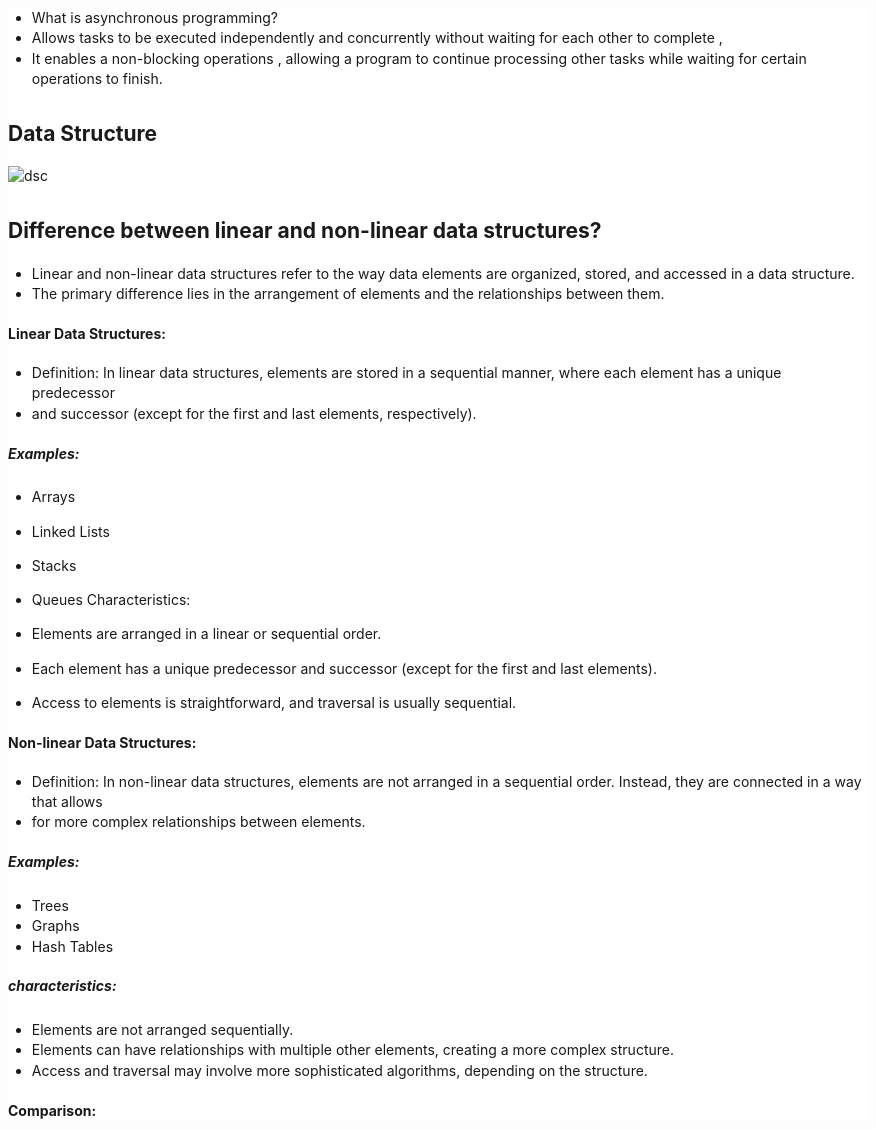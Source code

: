 - What is asynchronous programming?
- Allows tasks to be executed independently and concurrently without waiting for each other to complete ,
- It enables a non-blocking operations , allowing a program to continue processing other tasks while waiting for certain operations to finish. 

## Data Structure
![dsc](https://github.com/mo7amedaliEbaid/dart-flutter-interview-questions-preparation/assets/131966482/f5d4b088-7837-4824-b666-5f5ce79d034d)

## Difference between linear and non-linear data structures?

- Linear and non-linear data structures refer to the way data elements are organized, stored, and accessed in a data structure. 
- The primary difference lies in the arrangement of elements and the relationships between them.

#### Linear Data Structures:

- Definition: In linear data structures, elements are stored in a sequential manner, where each element has a unique predecessor 
- and successor (except for the first and last elements, respectively).

##### Examples:

- Arrays
- Linked Lists
- Stacks
- Queues
Characteristics:

- Elements are arranged in a linear or sequential order.
- Each element has a unique predecessor and successor (except for the first and last elements).
- Access to elements is straightforward, and traversal is usually sequential.

#### Non-linear Data Structures:

- Definition: In non-linear data structures, elements are not arranged in a sequential order. Instead, they are connected in a way that allows 
- for more complex relationships between elements.

##### Examples:

- Trees
- Graphs
- Hash Tables
##### characteristics:

- Elements are not arranged sequentially.
- Elements can have relationships with multiple other elements, creating a more complex structure.
- Access and traversal may involve more sophisticated algorithms, depending on the structure.
#### Comparison:
